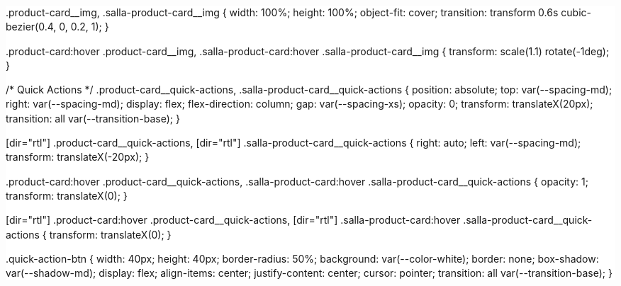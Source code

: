 .product-card__img, .salla-product-card__img {
  width: 100%;
  height: 100%;
  object-fit: cover;
  transition: transform 0.6s cubic-bezier(0.4, 0, 0.2, 1);
}

.product-card:hover .product-card__img,
.salla-product-card:hover .salla-product-card__img {
  transform: scale(1.1) rotate(-1deg);
}

/* Quick Actions */
.product-card__quick-actions, .salla-product-card__quick-actions {
  position: absolute;
  top: var(--spacing-md);
  right: var(--spacing-md);
  display: flex;
  flex-direction: column;
  gap: var(--spacing-xs);
  opacity: 0;
  transform: translateX(20px);
  transition: all var(--transition-base);
}

[dir="rtl"] .product-card__quick-actions, [dir="rtl"] .salla-product-card__quick-actions {
  right: auto;
  left: var(--spacing-md);
  transform: translateX(-20px);
}

.product-card:hover .product-card__quick-actions,
.salla-product-card:hover .salla-product-card__quick-actions {
  opacity: 1;
  transform: translateX(0);
}

[dir="rtl"] .product-card:hover .product-card__quick-actions,
[dir="rtl"] .salla-product-card:hover .salla-product-card__quick-actions {
  transform: translateX(0);
}

.quick-action-btn {
  width: 40px;
  height: 40px;
  border-radius: 50%;
  background: var(--color-white);
  border: none;
  box-shadow: var(--shadow-md);
  display: flex;
  align-items: center;
  justify-content: center;
  cursor: pointer;
  transition: all var(--transition-base);
}
